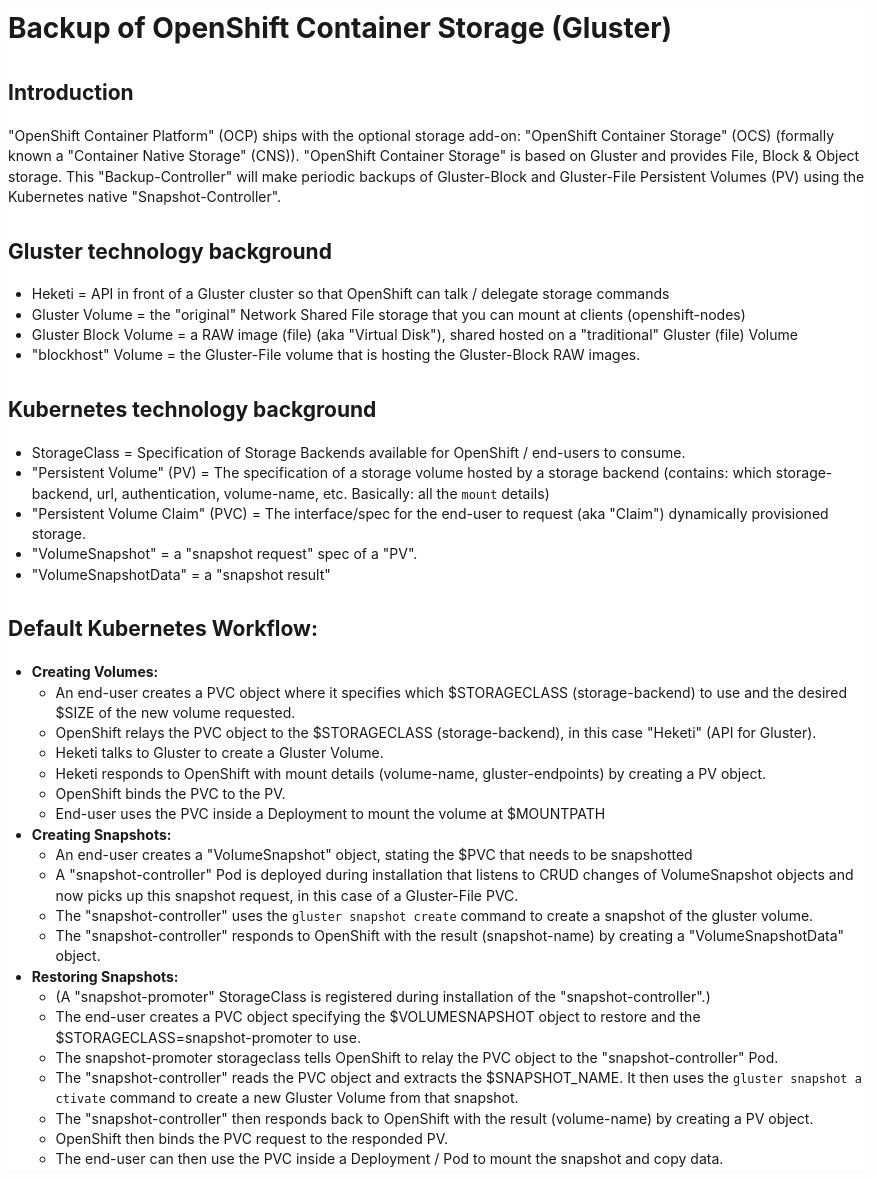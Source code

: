 # Backup of OpenShift Container Storage (Gluster)

## Introduction

"OpenShift Container Platform" (OCP) ships with the optional storage add-on: "OpenShift Container Storage" (OCS) (formally known a "Container Native Storage" (CNS)).
"OpenShift Container Storage" is based on Gluster and provides File, Block & Object storage.
This "Backup-Controller" will make periodic backups of Gluster-Block and Gluster-File Persistent Volumes (PV) using the Kubernetes native "Snapshot-Controller".

## Gluster technology background
* Heketi = API in front of a Gluster cluster so that OpenShift can talk / delegate storage commands
* Gluster Volume = the "original" Network Shared File storage that you can mount at clients (openshift-nodes)
* Gluster Block Volume = a RAW image (file) (aka "Virtual Disk"), shared hosted on a "traditional" Gluster (file) Volume
* "blockhost" Volume = the Gluster-File volume that is hosting the Gluster-Block RAW images.

## Kubernetes technology background
* StorageClass = Specification of Storage Backends available for OpenShift / end-users to consume.
* "Persistent Volume" (PV) = The specification of a storage volume hosted by a storage backend (contains: which storage-backend, url, authentication, volume-name, etc. Basically: all the `mount` details)
* "Persistent Volume Claim" (PVC) = The interface/spec for the end-user to request (aka "Claim") dynamically provisioned storage.
* "VolumeSnapshot" = a "snapshot request" spec of a "PV".
* "VolumeSnapshotData" = a "snapshot result"

## Default Kubernetes Workflow:
* **Creating Volumes:**
  * An end-user creates a PVC object where it specifies which $STORAGECLASS (storage-backend) to use and the desired $SIZE of the new volume requested.
  * OpenShift relays the PVC object to the $STORAGECLASS (storage-backend), in this case "Heketi" (API for Gluster).
  * Heketi talks to Gluster to create a Gluster Volume.
  * Heketi responds to OpenShift with mount details (volume-name, gluster-endpoints) by creating a PV object.
  * OpenShift binds the PVC to the PV.
  * End-user uses the PVC inside a Deployment to mount the volume at $MOUNTPATH
* **Creating Snapshots:**
  * An end-user creates a "VolumeSnapshot" object, stating the $PVC that needs to be snapshotted
  * A "snapshot-controller" Pod is deployed during installation that listens to CRUD changes of VolumeSnapshot objects and now picks up this snapshot request, in this case of a Gluster-File PVC.
  * The "snapshot-controller" uses the `gluster snapshot create` command to create a snapshot of the gluster volume.
  * The "snapshot-controller" responds to OpenShift with the result (snapshot-name) by creating a "VolumeSnapshotData" object.
* **Restoring Snapshots:**
  * (A "snapshot-promoter" StorageClass is registered during installation of the "snapshot-controller".)
  * The end-user creates a PVC object specifying the $VOLUMESNAPSHOT object to restore and the $STORAGECLASS=snapshot-promoter to use.
  * The snapshot-promoter storageclass tells OpenShift to relay the PVC object to the "snapshot-controller" Pod.
  * The "snapshot-controller" reads the PVC object and extracts the $SNAPSHOT_NAME. It then uses the `gluster snapshot activate` command to create a new Gluster Volume from that snapshot.
  * The "snapshot-controller" then responds back to OpenShift with the result (volume-name) by creating a PV object.
  * OpenShift then binds the PVC request to the responded PV.
  * The end-user can then use the PVC inside a Deployment / Pod to mount the snapshot and copy data.